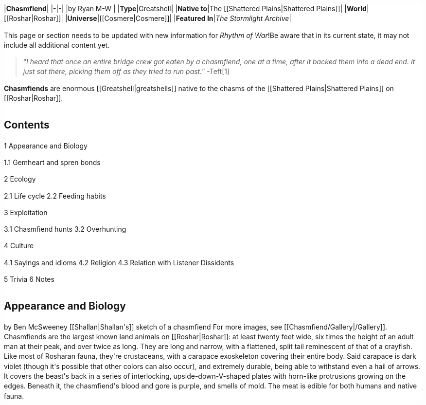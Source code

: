 |**Chasmfiend**|
|-|-|
|by  Ryan M-W |
|**Type**|Greatshell|
|**Native to**|The [[Shattered Plains\|Shattered Plains]]|
|**World**|[[Roshar\|Roshar]]|
|**Universe**|[[Cosmere\|Cosmere]]|
|**Featured In**|*The Stormlight Archive*|

This page or section needs to be updated with new information for *Rhythm of War*!Be aware that in its current state, it may not include all additional content yet.

>“*I heard that once an entire bridge crew got eaten by a chasmfiend, one at a time, after it backed them into a dead end. It just sat there, picking them off as they tried to run past.*”
\-Teft[1]


**Chasmfiends** are enormous [[Greatshell\|greatshells]] native to the chasms of the [[Shattered Plains\|Shattered Plains]] on [[Roshar\|Roshar]].

## Contents

1 Appearance and Biology

1.1 Gemheart and spren bonds


2 Ecology

2.1 Life cycle
2.2 Feeding habits


3 Exploitation

3.1 Chasmfiend hunts
3.2 Overhunting


4 Culture

4.1 Sayings and idioms
4.2 Religion
4.3 Relation with Listener Dissidents


5 Trivia
6 Notes


## Appearance and Biology
 by  Ben McSweeney  [[Shallan\|Shallan's]] sketch of a chasmfiend
For more images, see [[Chasmfiend/Gallery\|/Gallery]].
Chasmfiends are the largest known land animals on [[Roshar\|Roshar]]: at least twenty feet wide, six times the height of an adult man at their peak, and over twice as long. They are long and narrow, with a flattened, split tail reminescent of that of a crayfish. Like most of Rosharan fauna, they're crustaceans, with a carapace exoskeleton covering their entire body. Said carapace is dark violet (though it's possible that other colors can also occur), and extremely durable, being able to withstand even a hail of arrows. It covers the beast's back in a series of interlocking, upside-down-V-shaped plates with horn-like protrusions growing on the edges. Beneath it, the chasmfiend's blood and gore is purple, and smells of mold. The meat is edible for both humans and native fauna.